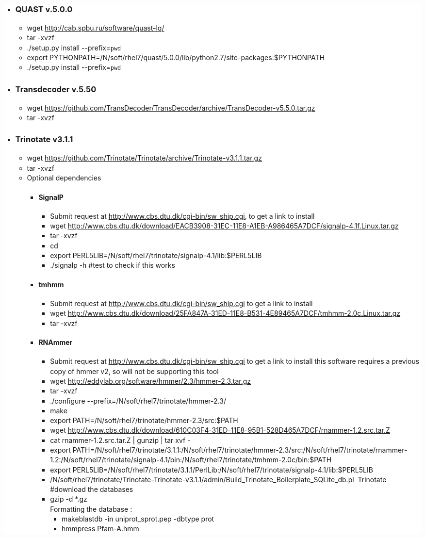 - ### QUAST v.5.0.0 
  - wget http://cab.spbu.ru/software/quast-lg/
  - tar -xvzf 
  - ./setup.py install --prefix=`pwd`
  - export PYTHONPATH=/N/soft/rhel7/quast/5.0.0/lib/python2.7/site-packages:$PYTHONPATH
  - ./setup.py install --prefix=`pwd`

- ### Transdecoder v.5.50
  - wget https://github.com/TransDecoder/TransDecoder/archive/TransDecoder-v5.5.0.tar.gz
  - tar -xvzf 

- ### Trinotate v3.1.1 
  - wget https://github.com/Trinotate/Trinotate/archive/Trinotate-v3.1.1.tar.gz
  - tar -xvzf
  - Optional dependencies 
    - #### SignalP 
      - Submit request at http://www.cbs.dtu.dk/cgi-bin/sw_ship.cgi, to get a link to install 
      - wget http://www.cbs.dtu.dk/download/EACB3908-31EC-11E8-A1EB-A986465A7DCF/signalp-4.1f.Linux.tar.gz
      - tar -xvzf 
      - cd <into dir>
      - export PERL5LIB=/N/soft/rhel7/trinotate/signalp-4.1/lib:$PERL5LIB
      - ./signalp -h #test to check if this works 
      
    - #### tmhmm 
      - Submit request at http://www.cbs.dtu.dk/cgi-bin/sw_ship.cgi to get a link to install
      - wget http://www.cbs.dtu.dk/download/25FA847A-31ED-11E8-B531-4E89465A7DCF/tmhmm-2.0c.Linux.tar.gz
      - tar -xvzf 

    - #### RNAmmer 
      - Submit request at http://www.cbs.dtu.dk/cgi-bin/sw_ship.cgi to get a link to install
        this software requires a previous copy of hmmer v2, so will not be supporting this tool
      - wget http://eddylab.org/software/hmmer/2.3/hmmer-2.3.tar.gz
      - tar -xvzf 
      - ./configure --prefix=/N/soft/rhel7/trinotate/hmmer-2.3/
      - make 
      - export PATH=/N/soft/rhel7/trinotate/hmmer-2.3/src:$PATH
      - wget http://www.cbs.dtu.dk/download/610C03F4-31ED-11E8-95B1-528D465A7DCF/rnammer-1.2.src.tar.Z
      - cat rnammer-1.2.src.tar.Z | gunzip | tar xvf -
      - export PATH=/N/soft/rhel7/trinotate/3.1.1:/N/soft/rhel7/trinotate/hmmer-2.3/src:/N/soft/rhel7/trinotate/rnammer-1.2:/N/soft/rhel7/trinotate/signalp-4.1/bin:/N/soft/rhel7/trinotate/tmhmm-2.0c/bin:$PATH
      - export PERL5LIB=/N/soft/rhel7/trinotate/3.1.1/PerlLib:/N/soft/rhel7/trinotate/signalp-4.1/lib:$PERL5LIB
      - /N/soft/rhel7/trinotate/Trinotate-Trinotate-v3.1.1/admin/Build_Trinotate_Boilerplate_SQLite_db.pl  Trinotate #download the databases 
      - gzip -d *.gz \
          Formatting the database : 
        - makeblastdb -in uniprot_sprot.pep -dbtype prot
        - hmmpress Pfam-A.hmm







